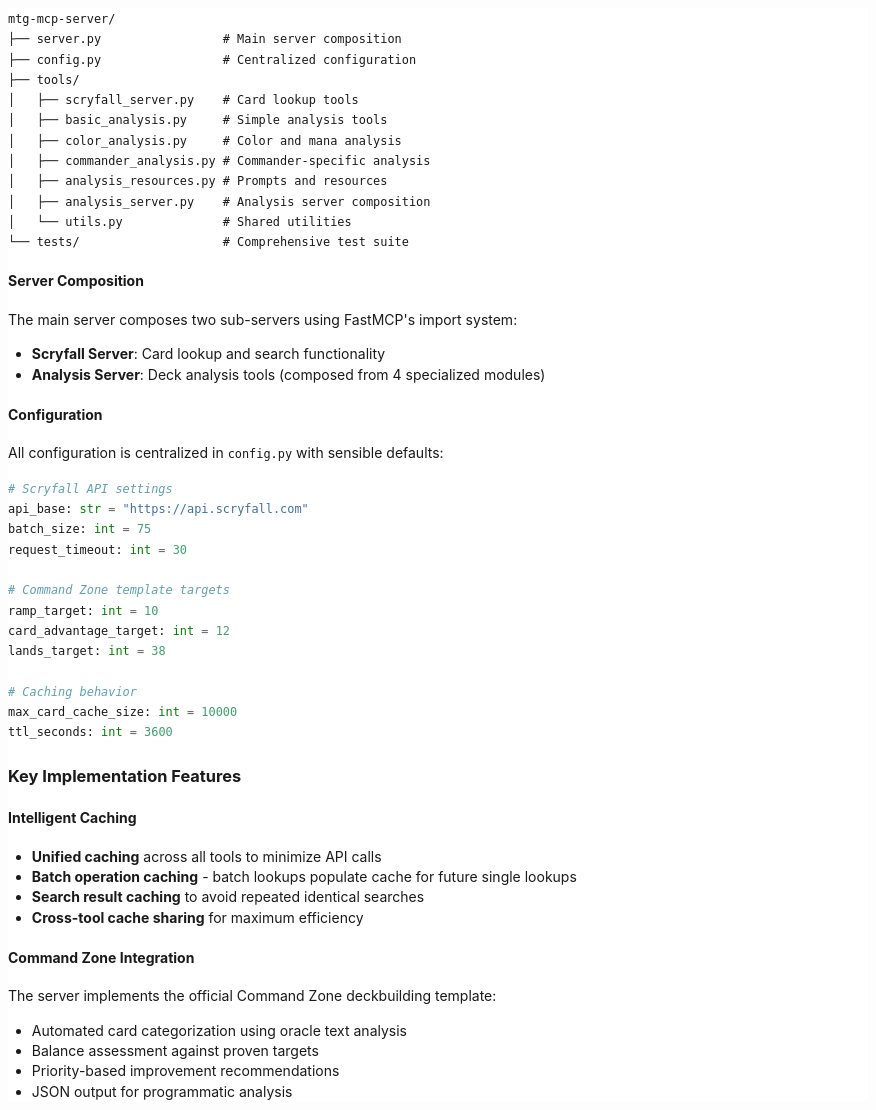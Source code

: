 ```
mtg-mcp-server/
├── server.py                 # Main server composition
├── config.py                 # Centralized configuration
├── tools/
│   ├── scryfall_server.py    # Card lookup tools
│   ├── basic_analysis.py     # Simple analysis tools
│   ├── color_analysis.py     # Color and mana analysis
│   ├── commander_analysis.py # Commander-specific analysis
│   ├── analysis_resources.py # Prompts and resources
│   ├── analysis_server.py    # Analysis server composition
│   └── utils.py              # Shared utilities
└── tests/                    # Comprehensive test suite
```

#### Server Composition

The main server composes two sub-servers using FastMCP's import system:
- **Scryfall Server**: Card lookup and search functionality
- **Analysis Server**: Deck analysis tools (composed from 4 specialized modules)

#### Configuration

All configuration is centralized in `config.py` with sensible defaults:

```python
# Scryfall API settings
api_base: str = "https://api.scryfall.com"
batch_size: int = 75
request_timeout: int = 30

# Command Zone template targets
ramp_target: int = 10
card_advantage_target: int = 12
lands_target: int = 38

# Caching behavior
max_card_cache_size: int = 10000
ttl_seconds: int = 3600
```

### Key Implementation Features

#### Intelligent Caching
- **Unified caching** across all tools to minimize API calls
- **Batch operation caching** - batch lookups populate cache for future single lookups
- **Search result caching** to avoid repeated identical searches
- **Cross-tool cache sharing** for maximum efficiency

#### Command Zone Integration
The server implements the official Command Zone deckbuilding template:
- Automated card categorization using oracle text analysis
- Balance assessment against proven targets
- Priority-based improvement recommendations
- JSON output for programmatic analysis
